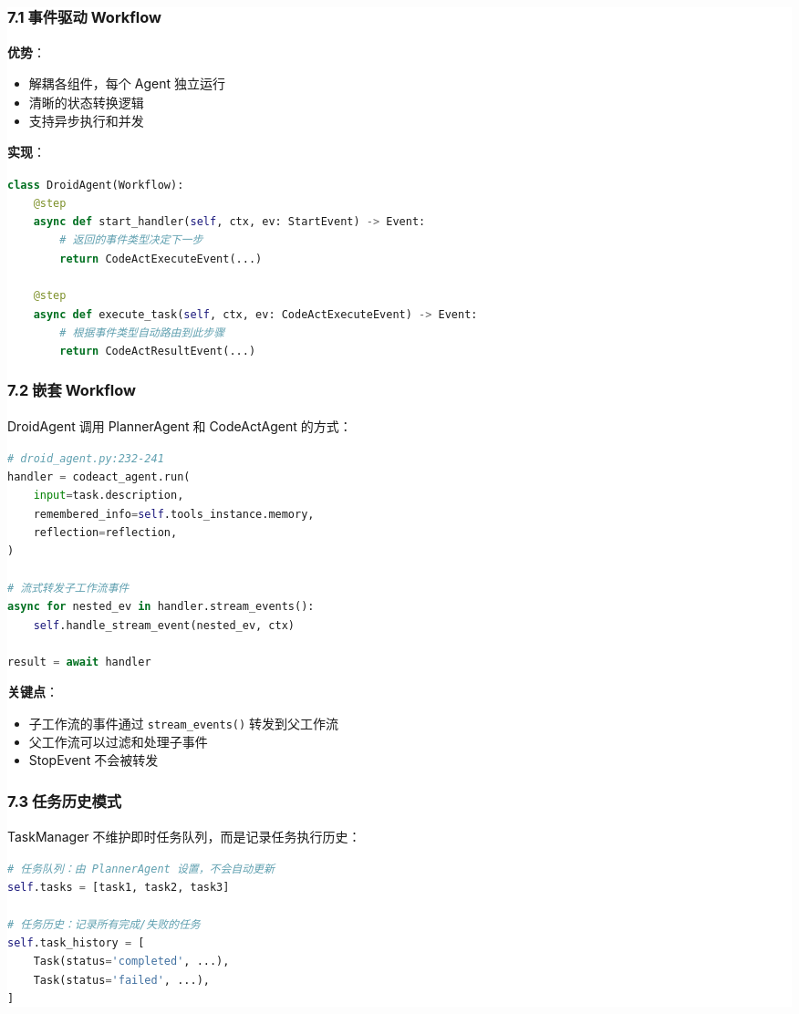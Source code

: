 ### 7.1 事件驱动 Workflow

**优势**：
- 解耦各组件，每个 Agent 独立运行
- 清晰的状态转换逻辑
- 支持异步执行和并发

**实现**：
```python
class DroidAgent(Workflow):
    @step
    async def start_handler(self, ctx, ev: StartEvent) -> Event:
        # 返回的事件类型决定下一步
        return CodeActExecuteEvent(...)

    @step
    async def execute_task(self, ctx, ev: CodeActExecuteEvent) -> Event:
        # 根据事件类型自动路由到此步骤
        return CodeActResultEvent(...)
```

### 7.2 嵌套 Workflow

DroidAgent 调用 PlannerAgent 和 CodeActAgent 的方式：

```python
# droid_agent.py:232-241
handler = codeact_agent.run(
    input=task.description,
    remembered_info=self.tools_instance.memory,
    reflection=reflection,
)

# 流式转发子工作流事件
async for nested_ev in handler.stream_events():
    self.handle_stream_event(nested_ev, ctx)

result = await handler
```

**关键点**：
- 子工作流的事件通过 `stream_events()` 转发到父工作流
- 父工作流可以过滤和处理子事件
- StopEvent 不会被转发

### 7.3 任务历史模式

TaskManager 不维护即时任务队列，而是记录任务执行历史：

```python
# 任务队列：由 PlannerAgent 设置，不会自动更新
self.tasks = [task1, task2, task3]

# 任务历史：记录所有完成/失败的任务
self.task_history = [
    Task(status='completed', ...),
    Task(status='failed', ...),
]
```
